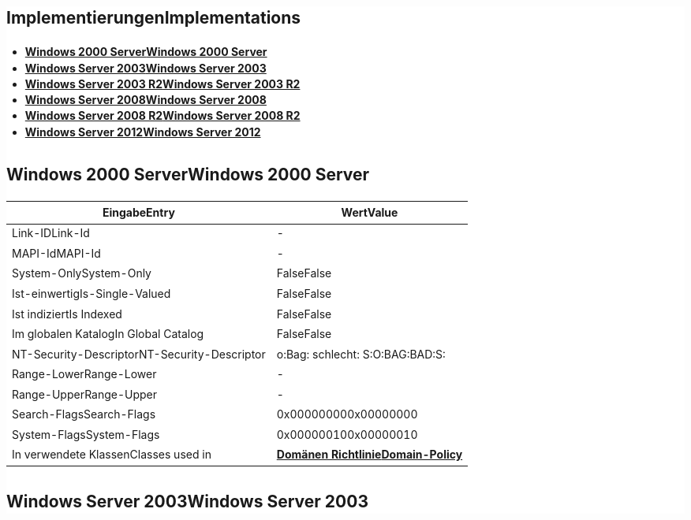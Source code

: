 

## <a name="implementations"></a><span data-ttu-id="5afb7-122">Implementierungen</span><span class="sxs-lookup"><span data-stu-id="5afb7-122">Implementations</span></span>

-   [<span data-ttu-id="5afb7-123">**Windows 2000 Server**</span><span class="sxs-lookup"><span data-stu-id="5afb7-123">**Windows 2000 Server**</span></span>](#windows-2000-server)
-   [<span data-ttu-id="5afb7-124">**Windows Server 2003**</span><span class="sxs-lookup"><span data-stu-id="5afb7-124">**Windows Server 2003**</span></span>](#windows-server-2003)
-   [<span data-ttu-id="5afb7-125">**Windows Server 2003 R2**</span><span class="sxs-lookup"><span data-stu-id="5afb7-125">**Windows Server 2003 R2**</span></span>](#windows-server-2003-r2)
-   [<span data-ttu-id="5afb7-126">**Windows Server 2008**</span><span class="sxs-lookup"><span data-stu-id="5afb7-126">**Windows Server 2008**</span></span>](#windows-server-2008)
-   [<span data-ttu-id="5afb7-127">**Windows Server 2008 R2**</span><span class="sxs-lookup"><span data-stu-id="5afb7-127">**Windows Server 2008 R2**</span></span>](#windows-server-2008-r2)
-   [<span data-ttu-id="5afb7-128">**Windows Server 2012**</span><span class="sxs-lookup"><span data-stu-id="5afb7-128">**Windows Server 2012**</span></span>](#windows-server-2012)

## <a name="windows-2000-server"></a><span data-ttu-id="5afb7-129">Windows 2000 Server</span><span class="sxs-lookup"><span data-stu-id="5afb7-129">Windows 2000 Server</span></span>



| <span data-ttu-id="5afb7-130">Eingabe</span><span class="sxs-lookup"><span data-stu-id="5afb7-130">Entry</span></span> | <span data-ttu-id="5afb7-131">Wert</span><span class="sxs-lookup"><span data-stu-id="5afb7-131">Value</span></span> |
|------------------------|----------------------------------------------------|
| <span data-ttu-id="5afb7-132">Link-ID</span><span class="sxs-lookup"><span data-stu-id="5afb7-132">Link-Id</span></span>                | \-                                                 |
| <span data-ttu-id="5afb7-133">MAPI-Id</span><span class="sxs-lookup"><span data-stu-id="5afb7-133">MAPI-Id</span></span>                | \-                                                 |
| <span data-ttu-id="5afb7-134">System-Only</span><span class="sxs-lookup"><span data-stu-id="5afb7-134">System-Only</span></span>            | <span data-ttu-id="5afb7-135">False</span><span class="sxs-lookup"><span data-stu-id="5afb7-135">False</span></span>                                              |
| <span data-ttu-id="5afb7-136">Ist-einwertig</span><span class="sxs-lookup"><span data-stu-id="5afb7-136">Is-Single-Valued</span></span>       | <span data-ttu-id="5afb7-137">False</span><span class="sxs-lookup"><span data-stu-id="5afb7-137">False</span></span>                                              |
| <span data-ttu-id="5afb7-138">Ist indiziert</span><span class="sxs-lookup"><span data-stu-id="5afb7-138">Is Indexed</span></span>             | <span data-ttu-id="5afb7-139">False</span><span class="sxs-lookup"><span data-stu-id="5afb7-139">False</span></span>                                              |
| <span data-ttu-id="5afb7-140">Im globalen Katalog</span><span class="sxs-lookup"><span data-stu-id="5afb7-140">In Global Catalog</span></span>      | <span data-ttu-id="5afb7-141">False</span><span class="sxs-lookup"><span data-stu-id="5afb7-141">False</span></span>                                              |
| <span data-ttu-id="5afb7-142">NT-Security-Descriptor</span><span class="sxs-lookup"><span data-stu-id="5afb7-142">NT-Security-Descriptor</span></span> | <span data-ttu-id="5afb7-143">o:Bag: schlecht: S:</span><span class="sxs-lookup"><span data-stu-id="5afb7-143">O:BAG:BAD:S:</span></span>                                       |
| <span data-ttu-id="5afb7-144">Range-Lower</span><span class="sxs-lookup"><span data-stu-id="5afb7-144">Range-Lower</span></span>            | \-                                                 |
| <span data-ttu-id="5afb7-145">Range-Upper</span><span class="sxs-lookup"><span data-stu-id="5afb7-145">Range-Upper</span></span>            | \-                                                 |
| <span data-ttu-id="5afb7-146">Search-Flags</span><span class="sxs-lookup"><span data-stu-id="5afb7-146">Search-Flags</span></span>           | <span data-ttu-id="5afb7-147">0x00000000</span><span class="sxs-lookup"><span data-stu-id="5afb7-147">0x00000000</span></span>                                         |
| <span data-ttu-id="5afb7-148">System-Flags</span><span class="sxs-lookup"><span data-stu-id="5afb7-148">System-Flags</span></span>           | <span data-ttu-id="5afb7-149">0x00000010</span><span class="sxs-lookup"><span data-stu-id="5afb7-149">0x00000010</span></span>                                         |
| <span data-ttu-id="5afb7-150">In verwendete Klassen</span><span class="sxs-lookup"><span data-stu-id="5afb7-150">Classes used in</span></span>        | [<span data-ttu-id="5afb7-151">**Domänen Richtlinie**</span><span class="sxs-lookup"><span data-stu-id="5afb7-151">**Domain-Policy**</span></span>](c-domainpolicy.md)<br/> |



## <a name="windows-server-2003"></a><span data-ttu-id="5afb7-152">Windows Server 2003</span><span class="sxs-lookup"><span data-stu-id="5afb7-152">Windows Server 2003</span></span>
